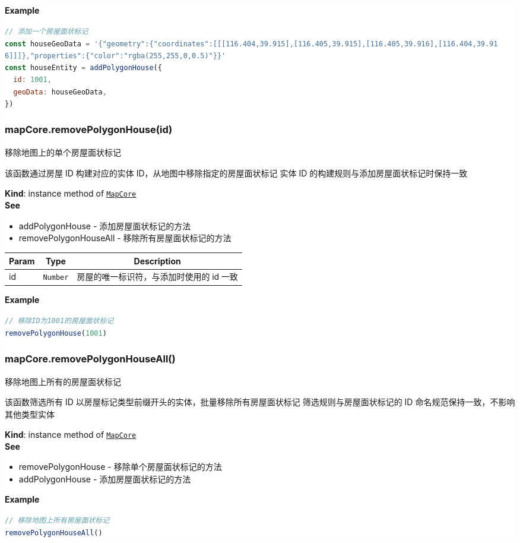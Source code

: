 **Example**

```js
// 添加一个房屋面状标记
const houseGeoData = '{"geometry":{"coordinates":[[[116.404,39.915],[116.405,39.915],[116.405,39.916],[116.404,39.916]]]},"properties":{"color":"rgba(255,255,0,0.5)"}}'
const houseEntity = addPolygonHouse({
  id: 1001,
  geoData: houseGeoData,
})
```

<a name="MapCore+removePolygonHouse"></a>

### mapCore.removePolygonHouse(id)

移除地图上的单个房屋面状标记

该函数通过房屋 ID 构建对应的实体 ID，从地图中移除指定的房屋面状标记
实体 ID 的构建规则与添加房屋面状标记时保持一致

**Kind**: instance method of [<code>MapCore</code>](#MapCore)  
**See**

- addPolygonHouse - 添加房屋面状标记的方法
- removePolygonHouseAll - 移除所有房屋面状标记的方法

| Param | Type                | Description                              |
| ----- | ------------------- | ---------------------------------------- |
| id    | <code>Number</code> | 房屋的唯一标识符，与添加时使用的 id 一致 |

**Example**

```js
// 移除ID为1001的房屋面状标记
removePolygonHouse(1001)
```

<a name="MapCore+removePolygonHouseAll"></a>

### mapCore.removePolygonHouseAll()

移除地图上所有的房屋面状标记

该函数筛选所有 ID 以房屋标记类型前缀开头的实体，批量移除所有房屋面状标记
筛选规则与房屋面状标记的 ID 命名规范保持一致，不影响其他类型实体

**Kind**: instance method of [<code>MapCore</code>](#MapCore)  
**See**

- removePolygonHouse - 移除单个房屋面状标记的方法
- addPolygonHouse - 添加房屋面状标记的方法

**Example**

```js
// 移除地图上所有房屋面状标记
removePolygonHouseAll()
```
